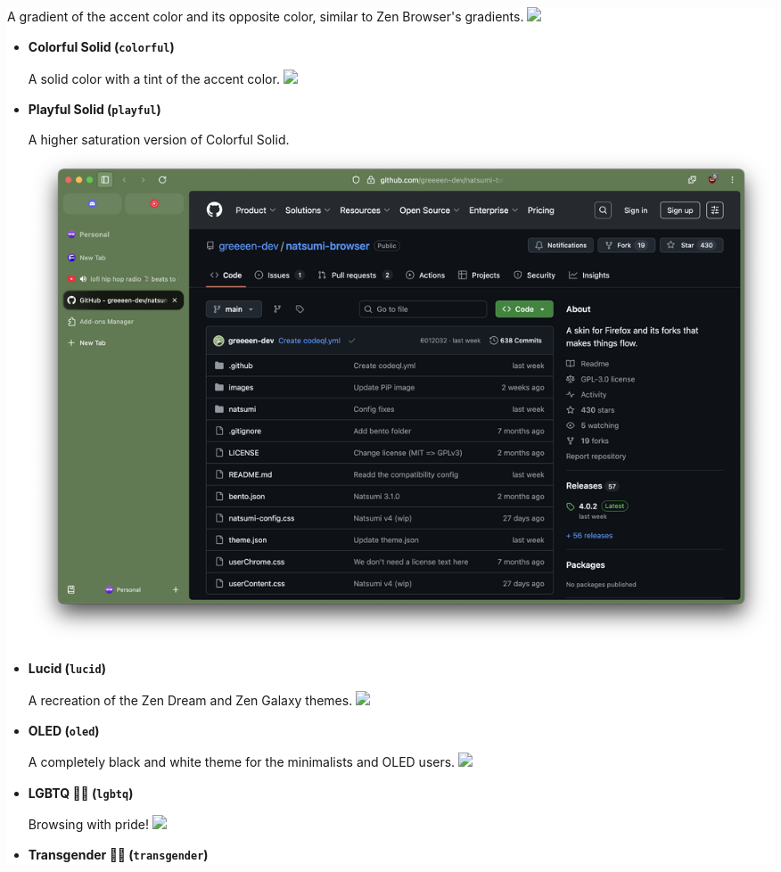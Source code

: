   A gradient of the accent color and its opposite color, similar to Zen Browser's gradients.
  ![](./images/theme-gradient-complementary.png)
- **Colorful Solid (`colorful`)**
  
  A solid color with a tint of the accent color.
  ![](./images/theme-colorful.png)
- **Playful Solid (`playful`)**

  A higher saturation version of Colorful Solid.
  ![](./images/theme-playful.png)
- **Lucid (`lucid`)**
  
  A recreation of the Zen Dream and Zen Galaxy themes.
  ![](./images/theme-lucid.png)
- **OLED (`oled`)**
  
  A completely black and white theme for the minimalists and OLED users.
  ![](./images/theme-oled.png)
- **LGBTQ 🏳️‍🌈 (`lgbtq`)**
  
  Browsing with pride!
  ![](./images/theme-lgbtq.png)
- **Transgender 🏳️‍⚧️ (`transgender`)**
  